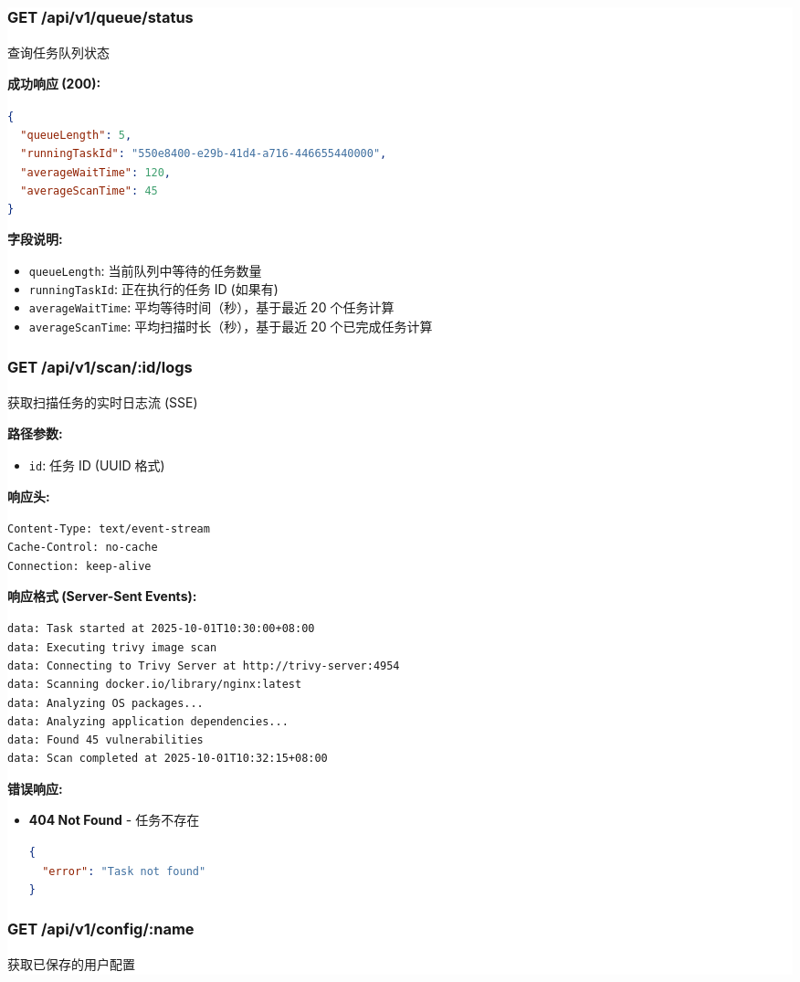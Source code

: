 ### GET /api/v1/queue/status
查询任务队列状态

**成功响应 (200):**
```json
{
  "queueLength": 5,
  "runningTaskId": "550e8400-e29b-41d4-a716-446655440000",
  "averageWaitTime": 120,
  "averageScanTime": 45
}
```

**字段说明:**
- `queueLength`: 当前队列中等待的任务数量
- `runningTaskId`: 正在执行的任务 ID (如果有)
- `averageWaitTime`: 平均等待时间（秒），基于最近 20 个任务计算
- `averageScanTime`: 平均扫描时长（秒），基于最近 20 个已完成任务计算

### GET /api/v1/scan/:id/logs
获取扫描任务的实时日志流 (SSE)

**路径参数:**
- `id`: 任务 ID (UUID 格式)

**响应头:**
```
Content-Type: text/event-stream
Cache-Control: no-cache
Connection: keep-alive
```

**响应格式 (Server-Sent Events):**
```
data: Task started at 2025-10-01T10:30:00+08:00
data: Executing trivy image scan
data: Connecting to Trivy Server at http://trivy-server:4954
data: Scanning docker.io/library/nginx:latest
data: Analyzing OS packages...
data: Analyzing application dependencies...
data: Found 45 vulnerabilities
data: Scan completed at 2025-10-01T10:32:15+08:00
```

**错误响应:**
- **404 Not Found** - 任务不存在
  ```json
  {
    "error": "Task not found"
  }
  ```

### GET /api/v1/config/:name
获取已保存的用户配置
